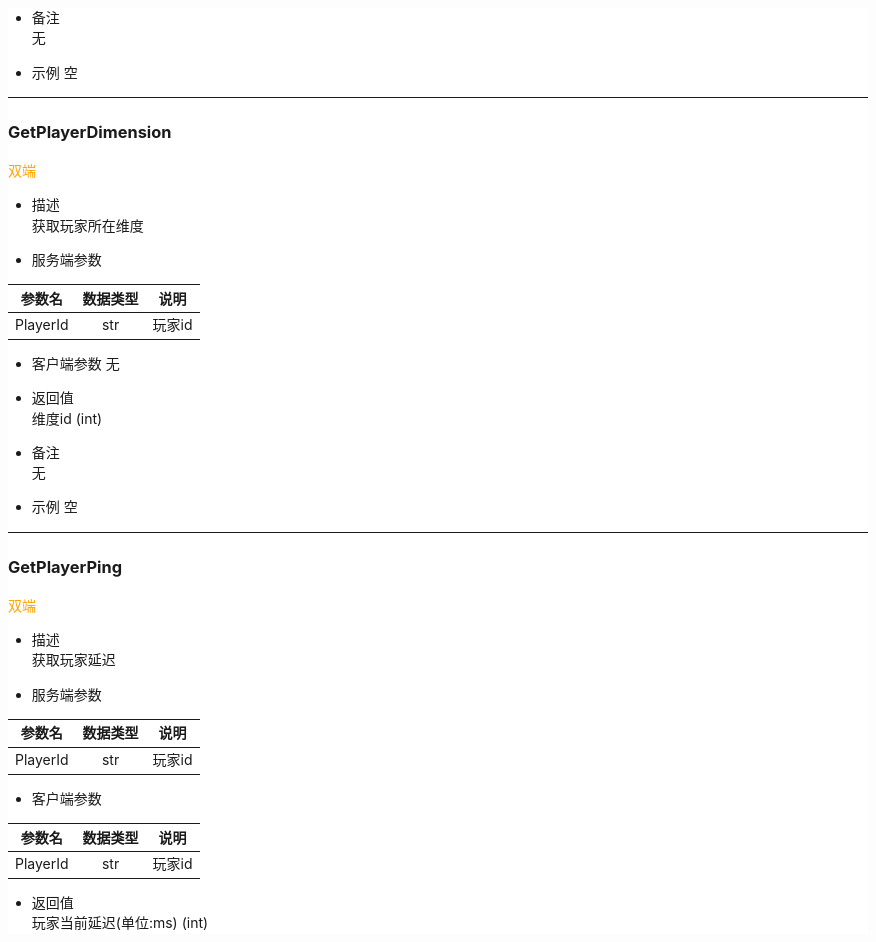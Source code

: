- 备注<br>
无

- 示例
空
------------

### <a id="getplayerdimension"></a>GetPlayerDimension
<font color=orange>双端</font><br>
- 描述<br>
获取玩家所在维度

- 服务端参数

|参数名|数据类型|说明|
|:-:|:-:|:-:|
|PlayerId|str|玩家id|

- 客户端参数
无

- 返回值<br>
  维度id (int)

- 备注<br>
无

- 示例
空
------------

### <a id="getplayerping"></a>GetPlayerPing
<font color=orange>双端</font><br>
- 描述<br>
获取玩家延迟

- 服务端参数

|参数名|数据类型|说明|
|:-:|:-:|:-:|
|PlayerId|str|玩家id|

- 客户端参数

|参数名|数据类型|说明|
|:-:|:-:|:-:|
|PlayerId|str|玩家id|

- 返回值<br>
  玩家当前延迟(单位:ms) (int)
